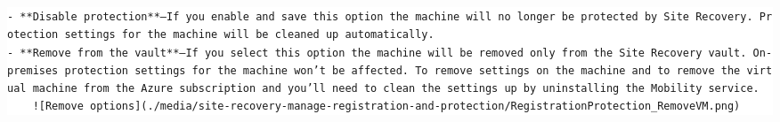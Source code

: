 	- **Disable protection**—If you enable and save this option the machine will no longer be protected by Site Recovery. Protection settings for the machine will be cleaned up automatically.
	- **Remove from the vault**—If you select this option the machine will be removed only from the Site Recovery vault. On-premises protection settings for the machine won’t be affected. To remove settings on the machine and to remove the virtual machine from the Azure subscription and you’ll need to clean the settings up by uninstalling the Mobility service.
		![Remove options](./media/site-recovery-manage-registration-and-protection/RegistrationProtection_RemoveVM.png)














 